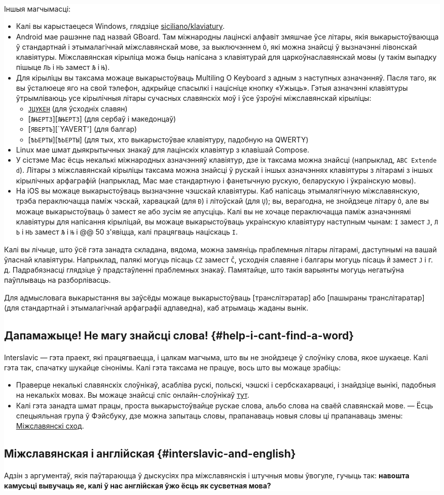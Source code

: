 Іншыя магчымасці:

- Калі вы карыстаецеся Windows, глядзіце [siciliano/klaviatury].
- Android мае рашэнне пад назвай GBoard. Там міжнародны лацінскі алфавіт змяшчае ўсе літары, якія выкарыстоўваюцца ў стандартнай і этымалагічнай міжславянскай мове, за выключэннем `Ȯ`, які можна знайсці ў вызначэнні лівонскай клавіятуры. Міжславянская кірыліца можа быць напісана з клавіятурай для царкоўнаславянскай мовы (у такім выпадку пішыце `ЛЬ` і `НЬ` замест `Љ` і `Њ`).
- Для кірыліцы вы таксама можаце выкарыстоўваць Multiling O Keyboard з адным з наступных азначэнняў. Пасля таго, як вы ўсталюеце яго на свой тэлефон, адкрыйце спасылкі і націсніце кнопку «Ужыць». Гэтыя азначэнні клавіятуры ўтрымліваюць усе кірылічныя літары сучасных славянскіх моў і ўсе ўзроўні міжславянскай кірыліцы:
  - [`ЈЦУКЕН`][`JCUKEN`] (для ўсходніх славян)
  - [`ЉЊЕРТЗ`][`ЉЊЕРТЗ`] (для сербаў і македонцаў)
  - [`ЯВЕРТЪ`][`YAVERT'] (для балгар)
  - [`ѢЬЕРТЫ`][`ѢЬЕРТЫ`] (для тых, хто выкарыстоўвае клавіятуру, падобную на QWERTY)
- Linux мае шмат дыякрытычных знакаў для лацінскіх клавіятур з клавішай Compose.
- У сістэме Mac ёсць некалькі міжнародных азначэнняў клавіятур, дзе іх таксама можна знайсці (напрыклад, `ABC Extended`). Літары з міжславянскай кірыліцы таксама можна знайсці ў рускай і іншых азначэннях клавіятуры з літарамі з іншых кірылічных арфаграфій (напрыклад, Mac мае стандартную і фанетычную рускую, беларускую і ўкраінскую мовы).
- На iOS вы можаце выкарыстоўваць вызначэнне чэшскай клавіятуры. Каб напісаць этымалягічную міжславянскую, трэба пераключацца паміж чэскай, харвацкай (для `Đ`) і літоўскай (для `Ų`); вы, верагодна, не знойдзеце літару `Ȯ`, але вы можаце выкарыстоўваць `Ò` замест яе або зусім яе апусціць. Калі вы не хочаце пераключацца паміж азначэннямі клавіятуры для напісання кірыліцай, вы можаце выкарыстоўваць украінскую клавіятуру наступным чынам: `І` замест `Ј`, `ЛЬ`  і `НЬ` замест `Љ` і `Њ` і @@ 50 з'явіцца, калі працягваць націскаць `І`.

Калі вы лічыце, што ўсё гэта занадта складана, вядома, можна замяніць праблемныя літары літарамі, даступнымі на вашай ўласнай клавіятуры. Напрыклад, палякі могуць пісаць `CZ` замест `Č`, усходнія славяне і балгары могуць пісаць `Й` замест `J` і г. д. Падрабязнасці глядзіце ў прадстаўленні праблемных знакаў. Памятайце, што такія варыянты могуць негатыўна паўплываць на разборлівасць.

Для адмысловага выкарыстання вы заўсёды можаце выкарыстоўваць [транслітэратар] або [пашыраны транслітаратар] (для стандартнай і этымалагічнай арфаграфіі адпаведна), каб атрымаць жаданы вынік.

## Дапамажыце! Не магу знайсці слова! \{#help-i-cant-find-a-word}

Interslavic — гэта праект, які працягваецца, і цалкам магчыма, што вы не знойдзеце ў слоўніку слова, якое шукаеце. Калі гэта так, спачатку шукайце сінонімы. Калі гэта таксама не працуе, вось што вы можаце зрабіць:

- Праверце некалькі славянскіх слоўнікаў, асабліва рускі, польскі, чэшскі і сербскахарвацкі, і знайдзіце вынікі, падобныя на некалькіх мовах. Вы можаце знайсці спіс онлайн-слоўнікаў [тут][слоўнікі].
- Калі гэта занадта шмат працы, проста выкарыстоўвайце рускае слова, альбо слова на сваёй славянскай мове.
— Ёсць спецыяльная група ў Фэйсбуку, дзе можна запытаць словы, прапанаваць новыя словы ці прапанаваць змены: [Міжславянскі сход].

## Міжславянская і англійская \{#interslavic-and-english}

Адзін з аргументаў, якія паўтараюцца ў дыскусіях пра міжславянскія і штучныя мовы ўвогуле, гучыць так: **навошта камусьці вывучаць яе, калі ў нас англійская ўжо ёсць як сусветная мова?**


[Неаславянская]: http://www.neoslavonic.org
[Славянская]: http://steen.free.fr/interslavic/grammar.html#simple_grammar
[siciliano/klaviatury]: http://tyflonet.com/siciliano/klaviatury
[`JCUKEN`]: https://bit.ly/2NSMxdC
[`LJNJERTZ`]: https://bit.ly/37frqto
[`ІВЕРТ']: https://bit.ly/2XwwTbb
[`ѢHERTY`]: https://bit.ly/2prMdcr
[транслітар]: http://steen.free.fr/interslavic/transliterator.html
[пашыраны трансьлітар]: http://steen.free.fr/interslavic/transliterator_extended.html
[слоўнікі]: http://steen.free.fr/interslavic/slovniky.html
[Міжславянскі сход]: http://facebook.com/groups/1933305396885265
[1]: ../grammar/index.md
[2]: ../orthography.md#etymological-alphabet